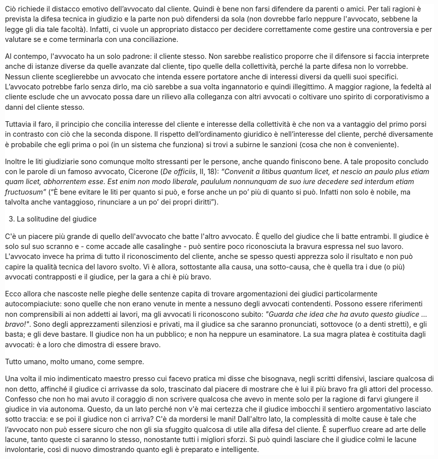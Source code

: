 Ciò richiede il distacco emotivo dell’avvocato dal cliente. Quindi è bene non farsi difendere da parenti o amici. Per tali ragioni è prevista la difesa tecnica in giudizio e la parte non può difendersi da sola (non dovrebbe farlo neppure l'avvocato, sebbene la legge gli dia tale facoltà). Infatti, ci vuole un appropriato distacco per decidere correttamente come gestire una controversia e per valutare se e come terminarla con una conciliazione.

Al contempo, l'avvocato ha un solo padrone: il cliente stesso. Non sarebbe realistico proporre che il difensore si faccia interprete anche di istanze diverse da quelle avanzate dal cliente, tipo quelle della collettività, perché la parte difesa non lo vorrebbe. Nessun cliente sceglierebbe un avvocato che intenda essere portatore anche di interessi diversi da quelli suoi specifici. L’avvocato potrebbe farlo senza dirlo, ma ciò sarebbe a sua volta ingannatorio e quindi illegittimo. A maggior ragione, la fedeltà al cliente esclude che un avvocato possa dare un rilievo alla colleganza con altri avvocati o coltivare uno spirito di corporativismo a danni del cliente stesso.

Tuttavia il faro, il principio che concilia interesse del cliente e interesse della collettività è che non va a vantaggio del primo porsi in contrasto con ciò che la seconda dispone. Il rispetto dell’ordinamento giuridico è nell’interesse del cliente, perché diversamente è probabile che egli prima o poi (in un sistema che funziona) si trovi a subirne le sanzioni (cosa che non è conveniente).

Inoltre le liti giudiziarie sono comunque molto stressanti per le persone, anche quando finiscono bene. A tale proposito concludo con le parole di un famoso avvocato, Cicerone (*De officiis*, II, 18): *“Convenit a litibus quantum licet, et nescio an paulo plus etiam quam licet, abhorrentem esse. Est enim non modo liberale, paululum nonnunquam de suo iure decedere sed interdum etiam fructuosum”* (“È bene  evitare le liti per quanto si può, e forse anche un po’ più di quanto si può. Infatti non solo è nobile, ma talvolta anche vantaggioso, rinunciare a un po’ dei propri diritti”).


3) La solitudine del giudice

C'è un piacere più grande di quello dell'avvocato che batte l'altro avvocato. È quello del giudice che li batte entrambi.
Il giudice è solo sul suo scranno e - come accade alle casalinghe - può sentire poco riconosciuta la bravura espressa nel suo lavoro. L'avvocato invece ha prima di tutto il riconoscimento del cliente, anche se spesso questi apprezza solo il risultato e non può capire la qualità tecnica del lavoro svolto. Vi è allora, sottostante alla causa, una sotto-causa, che è quella tra i due (o più) avvocati contrapposti e il giudice, per la gara a chi è più bravo.

Ecco allora che nascoste nelle pieghe delle sentenze capita di trovare argomentazioni dei giudici particolarmente autocompiaciute: sono quelle che non erano venute in mente a nessuno degli avvocati contendenti. Possono essere riferimenti non comprensibili ai non addetti ai lavori, ma gli avvocati li riconoscono subito: *"Guarda che idea che ha avuto questo giudice ... bravo!"*. Sono degli apprezzamenti silenziosi e privati, ma il giudice sa che saranno pronunciati, sottovoce (o a denti stretti), e gli basta; e gli deve bastare. Il giudice non ha un pubblico; e non ha neppure un esaminatore. La sua magra platea è costituita dagli avvocati: è a loro che dimostra di essere bravo.

Tutto umano, molto umano, come sempre.

Una volta il mio indimenticato maestro presso cui facevo pratica mi disse che bisognava, negli scritti difensivi, lasciare qualcosa di non detto, affinché il giudice ci arrivasse da solo, trascinato dal piacere di mostrare che è lui il più bravo fra gli attori del processo. Confesso che non ho mai avuto il coraggio di non scrivere qualcosa che avevo in mente solo per la ragione di farvi giungere il giudice in via autonoma. Questo, da un lato perché non v'è mai certezza che il giudice imbocchi il sentiero argomentativo lasciato sotto traccia: e se poi il giudice non ci arriva? C'è da mordersi le mani! Dall'altro lato, la complessità di molte cause è tale che l’avvocato non può essere sicuro che non gli sia sfuggito qualcosa di utile alla difesa del cliente. È superfluo creare ad arte delle lacune, tanto queste ci saranno lo stesso, nonostante tutti i migliori sforzi. Si può quindi lasciare che il giudice colmi le lacune involontarie, così di nuovo dimostrando quanto egli è preparato e intelligente.
